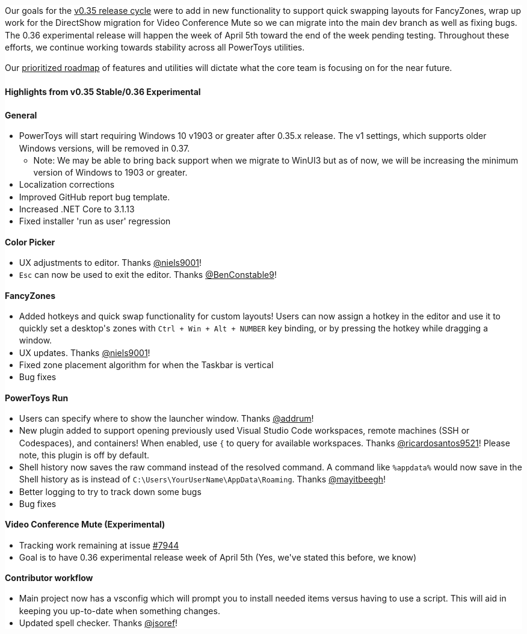Our goals for the [v0.35 release cycle][github-release-link] were to add in new functionality to support quick swapping layouts for FancyZones, wrap up work for the DirectShow migration for Video Conference Mute so we can migrate into the main dev branch as well as fixing bugs. The 0.36 experimental release will happen the week of April 5th toward the end of the week pending testing. Throughout these efforts, we continue working towards stability across all PowerToys utilities. 

Our [prioritized roadmap][roadmap] of features and utilities will dictate what the core team is focusing on for the near future. 

#### Highlights from v0.35 Stable/0.36 Experimental 

**General**
- PowerToys will start requiring Windows 10 v1903 or greater after 0.35.x release.  The v1 settings, which supports older Windows versions, will be removed in 0.37.  
   - Note: We may be able to bring back support when we migrate to WinUI3 but as of now, we will be increasing the minimum version of Windows to 1903 or greater.
- Localization corrections
- Improved GitHub report bug template.
- Increased .NET Core to 3.1.13
- Fixed installer 'run as user' regression

**Color Picker**
- UX adjustments to editor. Thanks [@niels9001](https://github.com/niels9001)!
- `Esc` can now be used to exit the editor. Thanks [@BenConstable9](https://github.com/BenConstable9)!

**FancyZones**
- Added hotkeys and quick swap functionality for custom layouts! Users can now assign a hotkey in the editor and use it to quickly set a desktop's zones with `Ctrl + Win + Alt + NUMBER` key binding, or by pressing the hotkey while dragging a window.
- UX updates. Thanks [@niels9001](https://github.com/niels9001)!
- Fixed zone placement algorithm for when the Taskbar is vertical
- Bug fixes

**PowerToys Run**
- Users can specify where to show the launcher window. Thanks [@addrum](https://github.com/addrum)!
- New plugin added to support opening previously used Visual Studio Code workspaces, remote machines (SSH or Codespaces), and containers! When enabled, use `{` to query for available workspaces. Thanks [@ricardosantos9521](https://github.com/ricardosantos9521)!  Please note, this plugin is off by default.
- Shell history now saves the raw command instead of the resolved command. A command like `%appdata%` would now save in the Shell history as is instead of `C:\Users\YourUserName\AppData\Roaming`. Thanks [@mayitbeegh](https://github.com/mayitbeegh)!
- Better logging to try to track down some bugs
- Bug fixes

**Video Conference Mute (Experimental)**
- Tracking work remaining at issue [#7944](https://github.com/microsoft/PowerToys/issues/7944)
- Goal is to have 0.36 experimental release week of April 5th (Yes, we've stated this before, we know)

**Contributor workflow**
- Main project now has a vsconfig which will prompt you to install needed items versus having to use a script.  This will aid in keeping you up-to-date when something changes.
- Updated spell checker.  Thanks [@jsoref](https://github.com/jsoref)!


[oss-CLA]: https://cla.opensource.microsoft.com
[oss-conduct-code]: CODE_OF_CONDUCT.md
[community-link]: COMMUNITY.md
[github-release-link]: https://github.com/microsoft/PowerToys/releases/
[roadmap]: https://github.com/microsoft/PowerToys/wiki/Roadmap
[privacy-link]: http://go.microsoft.com/fwlink/?LinkId=521839
[vidConfOverview]: https://aka.ms/PowerToysOverview_VideoConference
[loc-bug]: https://github.com/microsoft/PowerToys/issues/new?assignees=&labels=&template=translation_issue.md&title=
[usingPowerToys-docs-link]: https://docs.microsoft.com/windows/powertoys/
[github-next-release-work]: https://github.com/microsoft/PowerToys/issues?q=is%3Aopen+is%3Aissue+project%3Amicrosoft%2FPowerToys%2F19
[github-prerelease-link]: https://github.com/microsoft/PowerToys/releases/tag/v0.28.0